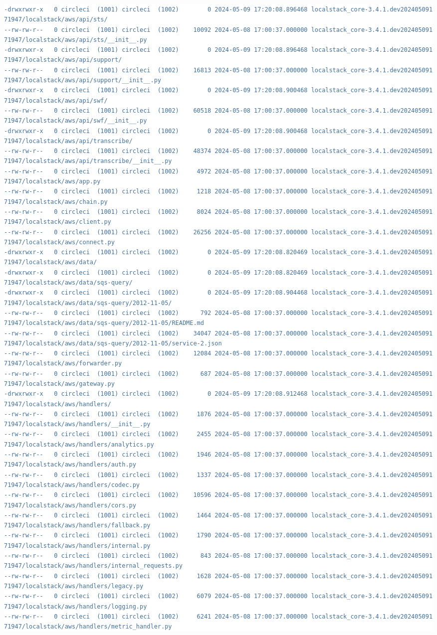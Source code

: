 ```diff
-drwxrwxr-x   0 circleci  (1001) circleci  (1002)        0 2024-05-09 17:20:08.896468 localstack_core-3.4.1.dev20240509171947/localstack/aws/api/sts/
--rw-rw-r--   0 circleci  (1001) circleci  (1002)    10092 2024-05-08 17:00:37.000000 localstack_core-3.4.1.dev20240509171947/localstack/aws/api/sts/__init__.py
-drwxrwxr-x   0 circleci  (1001) circleci  (1002)        0 2024-05-09 17:20:08.896468 localstack_core-3.4.1.dev20240509171947/localstack/aws/api/support/
--rw-rw-r--   0 circleci  (1001) circleci  (1002)    16813 2024-05-08 17:00:37.000000 localstack_core-3.4.1.dev20240509171947/localstack/aws/api/support/__init__.py
-drwxrwxr-x   0 circleci  (1001) circleci  (1002)        0 2024-05-09 17:20:08.900468 localstack_core-3.4.1.dev20240509171947/localstack/aws/api/swf/
--rw-rw-r--   0 circleci  (1001) circleci  (1002)    60518 2024-05-08 17:00:37.000000 localstack_core-3.4.1.dev20240509171947/localstack/aws/api/swf/__init__.py
-drwxrwxr-x   0 circleci  (1001) circleci  (1002)        0 2024-05-09 17:20:08.900468 localstack_core-3.4.1.dev20240509171947/localstack/aws/api/transcribe/
--rw-rw-r--   0 circleci  (1001) circleci  (1002)    48374 2024-05-08 17:00:37.000000 localstack_core-3.4.1.dev20240509171947/localstack/aws/api/transcribe/__init__.py
--rw-rw-r--   0 circleci  (1001) circleci  (1002)     4972 2024-05-08 17:00:37.000000 localstack_core-3.4.1.dev20240509171947/localstack/aws/app.py
--rw-rw-r--   0 circleci  (1001) circleci  (1002)     1218 2024-05-08 17:00:37.000000 localstack_core-3.4.1.dev20240509171947/localstack/aws/chain.py
--rw-rw-r--   0 circleci  (1001) circleci  (1002)     8024 2024-05-08 17:00:37.000000 localstack_core-3.4.1.dev20240509171947/localstack/aws/client.py
--rw-rw-r--   0 circleci  (1001) circleci  (1002)    26256 2024-05-08 17:00:37.000000 localstack_core-3.4.1.dev20240509171947/localstack/aws/connect.py
-drwxrwxr-x   0 circleci  (1001) circleci  (1002)        0 2024-05-09 17:20:08.820469 localstack_core-3.4.1.dev20240509171947/localstack/aws/data/
-drwxrwxr-x   0 circleci  (1001) circleci  (1002)        0 2024-05-09 17:20:08.820469 localstack_core-3.4.1.dev20240509171947/localstack/aws/data/sqs-query/
-drwxrwxr-x   0 circleci  (1001) circleci  (1002)        0 2024-05-09 17:20:08.904468 localstack_core-3.4.1.dev20240509171947/localstack/aws/data/sqs-query/2012-11-05/
--rw-rw-r--   0 circleci  (1001) circleci  (1002)      792 2024-05-08 17:00:37.000000 localstack_core-3.4.1.dev20240509171947/localstack/aws/data/sqs-query/2012-11-05/README.md
--rw-rw-r--   0 circleci  (1001) circleci  (1002)    34047 2024-05-08 17:00:37.000000 localstack_core-3.4.1.dev20240509171947/localstack/aws/data/sqs-query/2012-11-05/service-2.json
--rw-rw-r--   0 circleci  (1001) circleci  (1002)    12084 2024-05-08 17:00:37.000000 localstack_core-3.4.1.dev20240509171947/localstack/aws/forwarder.py
--rw-rw-r--   0 circleci  (1001) circleci  (1002)      687 2024-05-08 17:00:37.000000 localstack_core-3.4.1.dev20240509171947/localstack/aws/gateway.py
-drwxrwxr-x   0 circleci  (1001) circleci  (1002)        0 2024-05-09 17:20:08.912468 localstack_core-3.4.1.dev20240509171947/localstack/aws/handlers/
--rw-rw-r--   0 circleci  (1001) circleci  (1002)     1876 2024-05-08 17:00:37.000000 localstack_core-3.4.1.dev20240509171947/localstack/aws/handlers/__init__.py
--rw-rw-r--   0 circleci  (1001) circleci  (1002)     2455 2024-05-08 17:00:37.000000 localstack_core-3.4.1.dev20240509171947/localstack/aws/handlers/analytics.py
--rw-rw-r--   0 circleci  (1001) circleci  (1002)     1946 2024-05-08 17:00:37.000000 localstack_core-3.4.1.dev20240509171947/localstack/aws/handlers/auth.py
--rw-rw-r--   0 circleci  (1001) circleci  (1002)     1337 2024-05-08 17:00:37.000000 localstack_core-3.4.1.dev20240509171947/localstack/aws/handlers/codec.py
--rw-rw-r--   0 circleci  (1001) circleci  (1002)    10596 2024-05-08 17:00:37.000000 localstack_core-3.4.1.dev20240509171947/localstack/aws/handlers/cors.py
--rw-rw-r--   0 circleci  (1001) circleci  (1002)     1464 2024-05-08 17:00:37.000000 localstack_core-3.4.1.dev20240509171947/localstack/aws/handlers/fallback.py
--rw-rw-r--   0 circleci  (1001) circleci  (1002)     1790 2024-05-08 17:00:37.000000 localstack_core-3.4.1.dev20240509171947/localstack/aws/handlers/internal.py
--rw-rw-r--   0 circleci  (1001) circleci  (1002)      843 2024-05-08 17:00:37.000000 localstack_core-3.4.1.dev20240509171947/localstack/aws/handlers/internal_requests.py
--rw-rw-r--   0 circleci  (1001) circleci  (1002)     1628 2024-05-08 17:00:37.000000 localstack_core-3.4.1.dev20240509171947/localstack/aws/handlers/legacy.py
--rw-rw-r--   0 circleci  (1001) circleci  (1002)     6079 2024-05-08 17:00:37.000000 localstack_core-3.4.1.dev20240509171947/localstack/aws/handlers/logging.py
--rw-rw-r--   0 circleci  (1001) circleci  (1002)     6241 2024-05-08 17:00:37.000000 localstack_core-3.4.1.dev20240509171947/localstack/aws/handlers/metric_handler.py
```